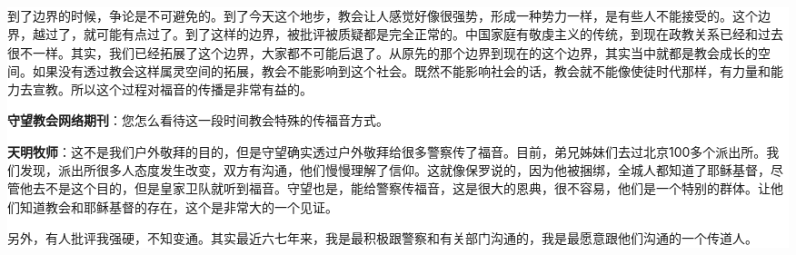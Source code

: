 到了边界的时候，争论是不可避免的。到了今天这个地步，教会让人感觉好像很强势，形成一种势力一样，是有些人不能接受的。这个边界，越过了，就可能有点过了。到了这样的边界，被批评被质疑都是完全正常的。中国家庭有敬虔主义的传统，到现在政教关系已经和过去很不一样。其实，我们已经拓展了这个边界，大家都不可能后退了。从原先的那个边界到现在的这个边界，其实当中就都是教会成长的空间。如果没有透过教会这样属灵空间的拓展，教会不能影响到这个社会。既然不能影响社会的话，教会就不能像使徒时代那样，有力量和能力去宣教。所以这个过程对福音的传播是非常有益的。

**守望教会网络期刊**：您怎么看待这一段时间教会特殊的传福音方式。

**天明牧师**：这不是我们户外敬拜的目的，但是守望确实透过户外敬拜给很多警察传了福音。目前，弟兄姊妹们去过北京100多个派出所。我们发现，派出所很多人态度发生改变，双方有沟通，他们慢慢理解了信仰。这就像保罗说的，因为他被捆绑，全城人都知道了耶稣基督，尽管他去不是这个目的，但是皇家卫队就听到福音。守望也是，能给警察传福音，这是很大的恩典，很不容易，他们是一个特别的群体。让他们知道教会和耶稣基督的存在，这个是非常大的一个见证。

另外，有人批评我强硬，不知变通。其实最近六七年来，我是最积极跟警察和有关部门沟通的，我是最愿意跟他们沟通的一个传道人。